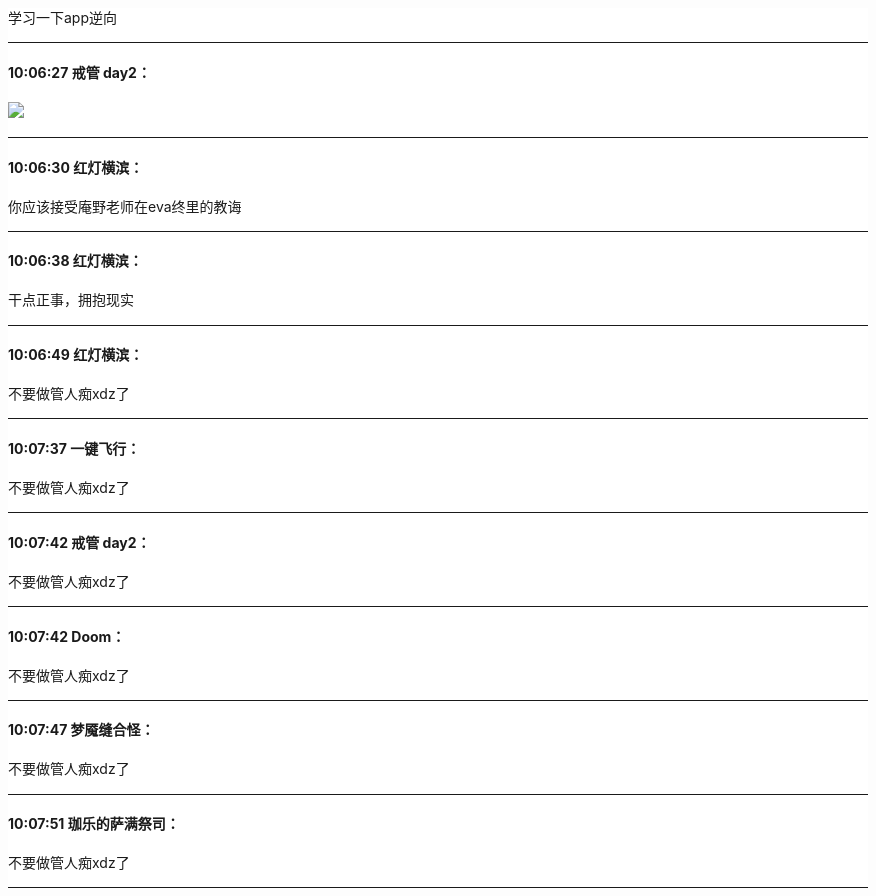 学习一下app逆向

*****

#### 10:06:27  戒管 day2：

![](http://gchat.qpic.cn/gchatpic_new/2994013508/614391357-2225253361-58B70494307F3E156ABCF91BD2991A41/0?term=2")

*****

#### 10:06:30  红灯横滨：

你应该接受庵野老师在eva终里的教诲

*****

#### 10:06:38  红灯横滨：

干点正事，拥抱现实

*****

#### 10:06:49  红灯横滨：

不要做管人痴xdz了

*****

#### 10:07:37  一键飞行：

不要做管人痴xdz了

*****

#### 10:07:42  戒管 day2：

不要做管人痴xdz了

*****

#### 10:07:42  Doom：

不要做管人痴xdz了

*****

#### 10:07:47  梦魇缝合怪：

不要做管人痴xdz了

*****

#### 10:07:51  珈乐的萨满祭司：

不要做管人痴xdz了

*****
